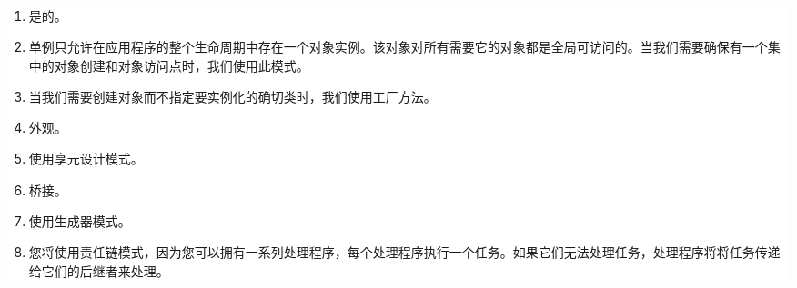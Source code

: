 1.  是的。

1.  单例只允许在应用程序的整个生命周期中存在一个对象实例。该对象对所有需要它的对象都是全局可访问的。当我们需要确保有一个集中的对象创建和对象访问点时，我们使用此模式。

1.  当我们需要创建对象而不指定要实例化的确切类时，我们使用工厂方法。

1.  外观。

1.  使用享元设计模式。

1.  桥接。

1.  使用生成器模式。

1.  您将使用责任链模式，因为您可以拥有一系列处理程序，每个处理程序执行一个任务。如果它们无法处理任务，处理程序将将任务传递给它们的后继者来处理。
